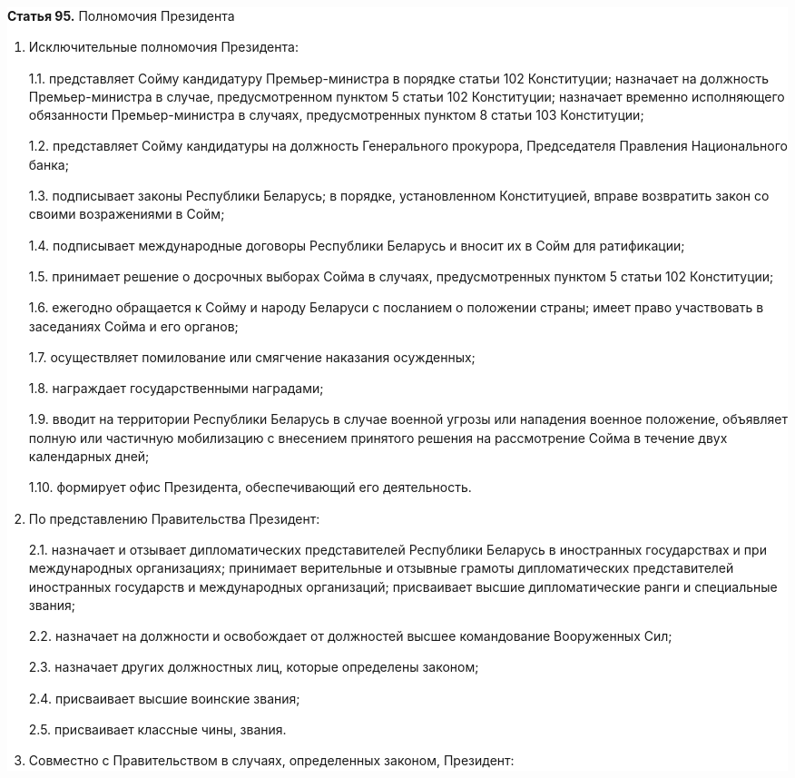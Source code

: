 **Статья 95.** Полномочия Президента

1. Исключительные полномочия Президента:

   1.1. представляет Сойму кандидатуру Премьер-министра в порядке
   статьи 102 Конституции; назначает на должность Премьер-министра в
   случае, предусмотренном пунктом 5 статьи 102 Конституции; назначает
   временно исполняющего обязанности Премьер-министра в случаях,
   предусмотренных пунктом 8 статьи 103 Конституции;

   1.2. представляет Сойму кандидатуры на должность Генерального
   прокурора, Председателя Правления Национального банка;

   1.3. подписывает законы Республики Беларусь; в порядке,
   установленном Конституцией, вправе возвратить закон со своими
   возражениями в Сойм;

   1.4. подписывает международные договоры Республики Беларусь и
   вносит их в Сойм для ратификации;

   1.5. принимает решение о досрочных выборах Сойма в случаях,
   предусмотренных пунктом 5 статьи 102 Конституции;

   1.6. ежегодно обращается к Сойму и народу Беларуси с посланием о
   положении страны; имеет право участвовать в заседаниях Сойма и его
   органов;

   1.7. осуществляет помилование или смягчение наказания осужденных;

   1.8. награждает государственными наградами;

   1.9. вводит на территории Республики Беларусь в случае военной
   угрозы или нападения военное положение, объявляет полную или
   частичную мобилизацию с внесением принятого решения на рассмотрение
   Сойма в течение двух календарных дней;

   1.10. формирует офис Президента, обеспечивающий его деятельность.


2. По представлению Правительства Президент:

   2.1. назначает и отзывает дипломатических представителей Республики
   Беларусь в иностранных государствах и при международных
   организациях; принимает верительные и отзывные грамоты
   дипломатических представителей иностранных государств и
   международных организаций; присваивает высшие дипломатические ранги
   и специальные звания;

   2.2. назначает на должности и освобождает от должностей высшее
   командование Вооруженных Сил;

   2.3. назначает других должностных лиц, которые определены законом;

   2.4. присваивает высшие воинские звания;

   2.5. присваивает классные чины, звания.


3. Совместно с Правительством в случаях, определенных законом,
   Президент:
